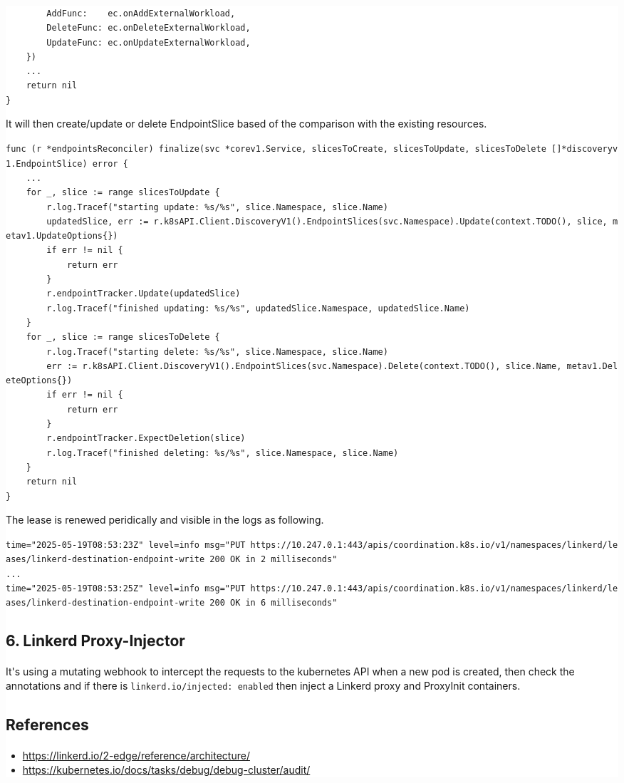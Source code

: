 ```
		AddFunc:    ec.onAddExternalWorkload,
		DeleteFunc: ec.onDeleteExternalWorkload,
		UpdateFunc: ec.onUpdateExternalWorkload,
	})
	...
	return nil
}
```

It will then create/update or delete EndpointSlice based of the comparison with the existing resources. 

```
func (r *endpointsReconciler) finalize(svc *corev1.Service, slicesToCreate, slicesToUpdate, slicesToDelete []*discoveryv1.EndpointSlice) error {
	...
	for _, slice := range slicesToUpdate {
		r.log.Tracef("starting update: %s/%s", slice.Namespace, slice.Name)
		updatedSlice, err := r.k8sAPI.Client.DiscoveryV1().EndpointSlices(svc.Namespace).Update(context.TODO(), slice, metav1.UpdateOptions{})
		if err != nil {
			return err
		}
		r.endpointTracker.Update(updatedSlice)
		r.log.Tracef("finished updating: %s/%s", updatedSlice.Namespace, updatedSlice.Name)
	}
	for _, slice := range slicesToDelete {
		r.log.Tracef("starting delete: %s/%s", slice.Namespace, slice.Name)
		err := r.k8sAPI.Client.DiscoveryV1().EndpointSlices(svc.Namespace).Delete(context.TODO(), slice.Name, metav1.DeleteOptions{})
		if err != nil {
			return err
		}
		r.endpointTracker.ExpectDeletion(slice)
		r.log.Tracef("finished deleting: %s/%s", slice.Namespace, slice.Name)
	}
	return nil
}
```

The lease is renewed peridically and visible in the logs as following.

```
time="2025-05-19T08:53:23Z" level=info msg="PUT https://10.247.0.1:443/apis/coordination.k8s.io/v1/namespaces/linkerd/leases/linkerd-destination-endpoint-write 200 OK in 2 milliseconds"
...
time="2025-05-19T08:53:25Z" level=info msg="PUT https://10.247.0.1:443/apis/coordination.k8s.io/v1/namespaces/linkerd/leases/linkerd-destination-endpoint-write 200 OK in 6 milliseconds"
```

## 6. Linkerd Proxy-Injector

It's using a mutating webhook to intercept the requests to the kubernetes API when a new pod is created, then check the annotations and if there is `linkerd.io/injected: enabled` then inject a Linkerd proxy and ProxyInit containers.

## References

- https://linkerd.io/2-edge/reference/architecture/
- https://kubernetes.io/docs/tasks/debug/debug-cluster/audit/